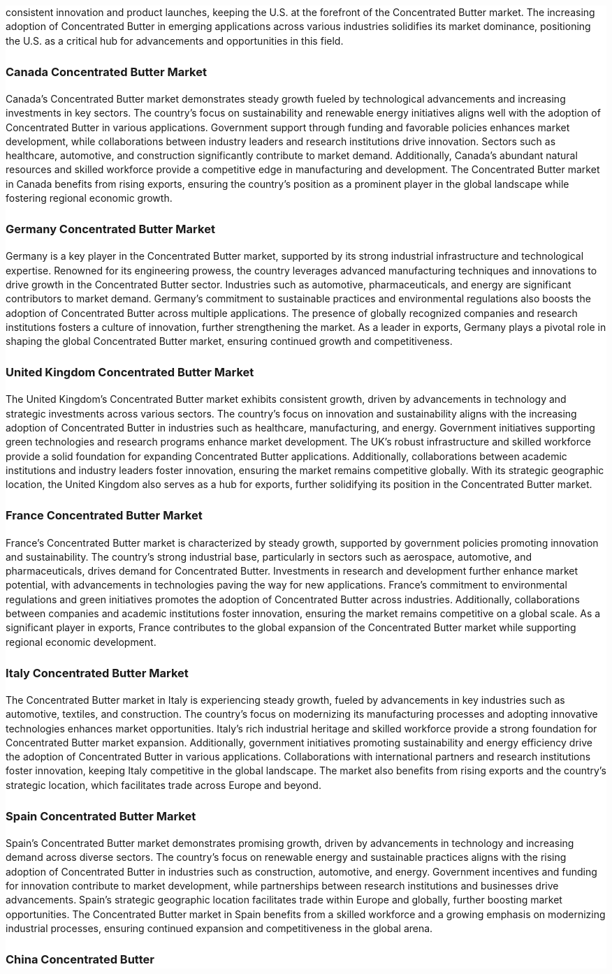 consistent innovation and product launches, keeping the U.S. at the forefront of the Concentrated Butter market. The increasing adoption of Concentrated Butter in emerging applications across various industries solidifies its market dominance, positioning the U.S. as a critical hub for advancements and opportunities in this field.</p><h3>Canada Concentrated Butter Market</h3><p>Canada&rsquo;s Concentrated Butter market demonstrates steady growth fueled by technological advancements and increasing investments in key sectors. The country&rsquo;s focus on sustainability and renewable energy initiatives aligns well with the adoption of Concentrated Butter in various applications. Government support through funding and favorable policies enhances market development, while collaborations between industry leaders and research institutions drive innovation. Sectors such as healthcare, automotive, and construction significantly contribute to market demand. Additionally, Canada&rsquo;s abundant natural resources and skilled workforce provide a competitive edge in manufacturing and development. The Concentrated Butter market in Canada benefits from rising exports, ensuring the country&rsquo;s position as a prominent player in the global landscape while fostering regional economic growth.</p><h3>Germany Concentrated Butter Market</h3><p>Germany is a key player in the Concentrated Butter market, supported by its strong industrial infrastructure and technological expertise. Renowned for its engineering prowess, the country leverages advanced manufacturing techniques and innovations to drive growth in the Concentrated Butter sector. Industries such as automotive, pharmaceuticals, and energy are significant contributors to market demand. Germany&rsquo;s commitment to sustainable practices and environmental regulations also boosts the adoption of Concentrated Butter across multiple applications. The presence of globally recognized companies and research institutions fosters a culture of innovation, further strengthening the market. As a leader in exports, Germany plays a pivotal role in shaping the global Concentrated Butter market, ensuring continued growth and competitiveness.</p><h3>United Kingdom Concentrated Butter Market</h3><p>The United Kingdom&rsquo;s Concentrated Butter market exhibits consistent growth, driven by advancements in technology and strategic investments across various sectors. The country&rsquo;s focus on innovation and sustainability aligns with the increasing adoption of Concentrated Butter in industries such as healthcare, manufacturing, and energy. Government initiatives supporting green technologies and research programs enhance market development. The UK&rsquo;s robust infrastructure and skilled workforce provide a solid foundation for expanding Concentrated Butter applications. Additionally, collaborations between academic institutions and industry leaders foster innovation, ensuring the market remains competitive globally. With its strategic geographic location, the United Kingdom also serves as a hub for exports, further solidifying its position in the Concentrated Butter market.</p><h3>France Concentrated Butter Market</h3><p>France&rsquo;s Concentrated Butter market is characterized by steady growth, supported by government policies promoting innovation and sustainability. The country&rsquo;s strong industrial base, particularly in sectors such as aerospace, automotive, and pharmaceuticals, drives demand for Concentrated Butter. Investments in research and development further enhance market potential, with advancements in technologies paving the way for new applications. France&rsquo;s commitment to environmental regulations and green initiatives promotes the adoption of Concentrated Butter across industries. Additionally, collaborations between companies and academic institutions foster innovation, ensuring the market remains competitive on a global scale. As a significant player in exports, France contributes to the global expansion of the Concentrated Butter market while supporting regional economic development.</p><h3>Italy Concentrated Butter Market</h3><p>The Concentrated Butter market in Italy is experiencing steady growth, fueled by advancements in key industries such as automotive, textiles, and construction. The country&rsquo;s focus on modernizing its manufacturing processes and adopting innovative technologies enhances market opportunities. Italy&rsquo;s rich industrial heritage and skilled workforce provide a strong foundation for Concentrated Butter market expansion. Additionally, government initiatives promoting sustainability and energy efficiency drive the adoption of Concentrated Butter in various applications. Collaborations with international partners and research institutions foster innovation, keeping Italy competitive in the global landscape. The market also benefits from rising exports and the country&rsquo;s strategic location, which facilitates trade across Europe and beyond.</p><h3>Spain Concentrated Butter Market</h3><p>Spain&rsquo;s Concentrated Butter market demonstrates promising growth, driven by advancements in technology and increasing demand across diverse sectors. The country&rsquo;s focus on renewable energy and sustainable practices aligns with the rising adoption of Concentrated Butter in industries such as construction, automotive, and energy. Government incentives and funding for innovation contribute to market development, while partnerships between research institutions and businesses drive advancements. Spain&rsquo;s strategic geographic location facilitates trade within Europe and globally, further boosting market opportunities. The Concentrated Butter market in Spain benefits from a skilled workforce and a growing emphasis on modernizing industrial processes, ensuring continued expansion and competitiveness in the global arena.</p><h3>China Concentrated Butter